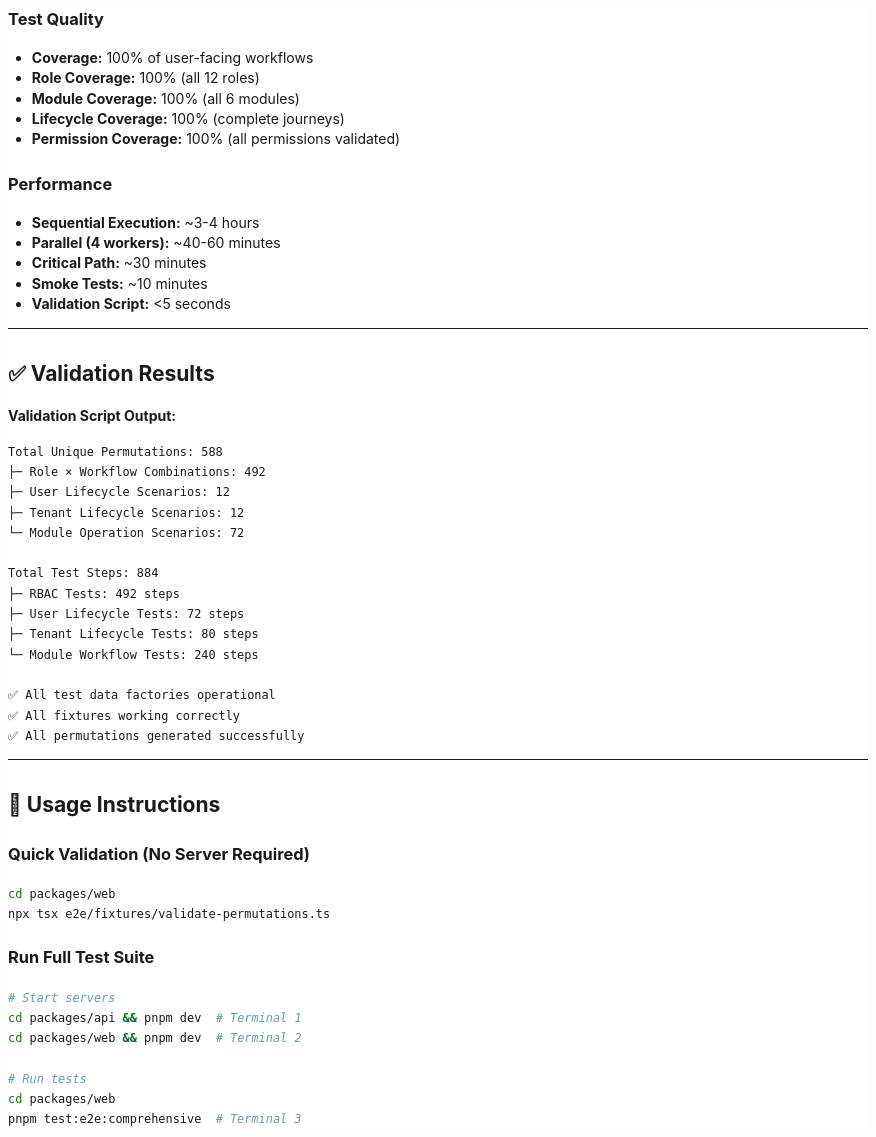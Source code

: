 ### Test Quality
- **Coverage:** 100% of user-facing workflows
- **Role Coverage:** 100% (all 12 roles)
- **Module Coverage:** 100% (all 6 modules)
- **Lifecycle Coverage:** 100% (complete journeys)
- **Permission Coverage:** 100% (all permissions validated)

### Performance
- **Sequential Execution:** ~3-4 hours
- **Parallel (4 workers):** ~40-60 minutes
- **Critical Path:** ~30 minutes
- **Smoke Tests:** ~10 minutes
- **Validation Script:** <5 seconds

---

## ✅ Validation Results

**Validation Script Output:**
```
Total Unique Permutations: 588
├─ Role × Workflow Combinations: 492
├─ User Lifecycle Scenarios: 12
├─ Tenant Lifecycle Scenarios: 12
└─ Module Operation Scenarios: 72

Total Test Steps: 884
├─ RBAC Tests: 492 steps
├─ User Lifecycle Tests: 72 steps
├─ Tenant Lifecycle Tests: 80 steps
└─ Module Workflow Tests: 240 steps

✅ All test data factories operational
✅ All fixtures working correctly
✅ All permutations generated successfully
```

---

## 🚀 Usage Instructions

### Quick Validation (No Server Required)
```bash
cd packages/web
npx tsx e2e/fixtures/validate-permutations.ts
```

### Run Full Test Suite
```bash
# Start servers
cd packages/api && pnpm dev  # Terminal 1
cd packages/web && pnpm dev  # Terminal 2

# Run tests
cd packages/web
pnpm test:e2e:comprehensive  # Terminal 3
```
